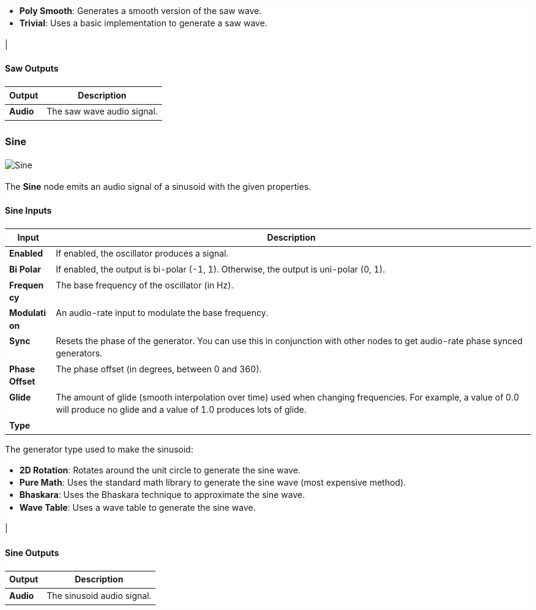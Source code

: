 -   **Poly Smooth**: Generates a smooth version of the saw wave.
-   **Trivial**: Uses a basic implementation to generate a saw wave.



 |

#### Saw Outputs

| Output | Description |
| --- | --- |
| **Audio** | The saw wave audio signal. |

### Sine

![Sine](https://d1iv7db44yhgxn.cloudfront.net/documentation/images/a2e5c4ad-9371-4bc8-a08f-d222b94f2211/generators_sine.png)

The **Sine** node emits an audio signal of a sinusoid with the given properties.

#### Sine Inputs

| Input | Description |
| --- | --- |
| **Enabled** | If enabled, the oscillator produces a signal. |
| **Bi Polar** | If enabled, the output is bi-polar (-1, 1). Otherwise, the output is uni-polar (0, 1). |
| **Frequency** | The base frequency of the oscillator (in Hz). |
| **Modulation** | An audio-rate input to modulate the base frequency. |
| **Sync** | Resets the phase of the generator. You can use this in conjunction with other nodes to get audio-rate phase synced generators. |
| **Phase Offset** | The phase offset (in degrees, between 0 and 360). |
| **Glide** | The amount of glide (smooth interpolation over time) used when changing frequencies. For example, a value of 0.0 will produce no glide and a value of 1.0 produces lots of glide. |
| **Type** | 
The generator type used to make the sinusoid:

-   **2D Rotation**: Rotates around the unit circle to generate the sine wave.
-   **Pure Math**: Uses the standard math library to generate the sine wave (most expensive method).
-   **Bhaskara**: Uses the Bhaskara technique to approximate the sine wave.
-   **Wave Table**: Uses a wave table to generate the sine wave.



 |

#### Sine Outputs

| Output | Description |
| --- | --- |
| **Audio** | The sinusoid audio signal. |
